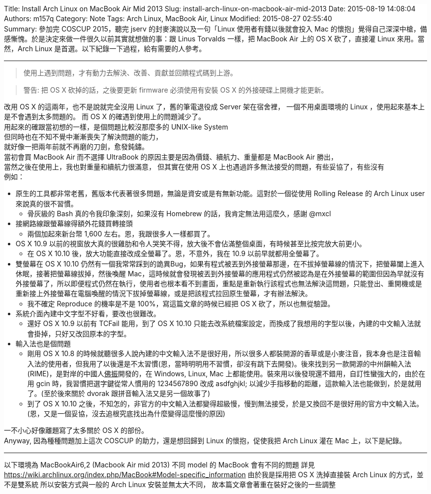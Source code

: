 Title: Install Arch Linux on MacBook Air Mid 2013
Slug: install-arch-linux-on-macbook-air-mid-2013
Date: 2015-08-19 14:08:04
Authors: m157q
Category: Note
Tags: Arch Linux, MacBook Air, Linux
Modified: 2015-08-27 02:55:40  
Summary: 參加完 COSCUP 2015，聽完 jserv 的封麥演說以及一句「Linux 使用者有錢以後就會投入 Mac 的懷抱」覺得自己深深中槍，備感慚愧。於是決定來做一件很久以前其實就想做的事：跟 Linus Torvalds 一樣，把 MacBook Air 上的 OS X 砍了，直接灌 Linux 來用。當然，Arch Linux 是首選。以下紀錄一下過程，給有需要的人參考。

---

> 使用上遇到問題，才有動力去解決、改善、貢獻並回饋程式碼到上游。  

> 警告: 把 OS X 砍掉的話，之後要更新 firmware 必須使用有安裝 OS X 的外接硬碟上開機才能更新。


改用 OS X 的這兩年，也不是說就完全沒用 Linux 了，舊的筆電退役成 Server 架在宿舍裡，
一個不用桌面環境的 Linux ，使用起來基本上是不會遇到太多問題的。
而 OS X 的確遇到使用上的問題減少了。  
用起來的確跟當初想的一樣，是個問題比較沒那麼多的 UNIX-like System  
但同時也在不知不覺中漸漸喪失了解決問題的能力，  
就好像一把兩年前就不再磨的刀劍，愈發鈍鏽。  
當初會買 MacBook Air 而不選擇 UltraBook 的原因主要是因為價錢、續航力、重量都是 MacBook Air 勝出，  
當然之後在使用上，我也對重量和續航力很滿意，
但其實在使用 OS X 上也遇過許多無法接受的問題，有些妥協了，有些沒有  
例如：
+ 原生的工具都非常老舊，舊版本代表著很多問題，無論是資安或是有無新功能。這對於一個從使用 Rolling Release 的 Arch Linux user 來說真的很不習慣。    
    + 骨灰級的 Bash 真的令我印象深刻，如果沒有 Homebrew 的話，我肯定無法用這麼久，感謝 @mxcl
+ 接網路線跟螢幕線得額外花錢買轉接頭
    + 兩個加起來新台幣 1,600 左右。恩，我跟很多人一樣都買了。
+ OS X 10.9 以前的視窗放大真的很雞肋和令人哭笑不得，放大後不會佔滿整個桌面，有時候甚至比按完放大前更小。 
    + 在 OS X 10.10 後，放大功能直接改成全螢幕了。恩，不意外，我在 10.9 以前早就都用全螢幕了。
+ 雙螢幕在 OS X 10.10 仍然有一個我常常踩到的詭異Bug，如果有程式被丟到外接螢幕那邊，在不拔掉螢幕線的情況下，把螢幕闔上進入休眠，接著把螢幕線拔掉，然後喚醒 Mac，這時候就會發現被丟到外接螢幕的應用程式仍然被認為是在外接螢幕的範圍但因為早就沒有外接螢幕了，所以即便程式仍然在執行，使用者也根本看不到畫面，重點是重新執行該程式也無法解決這問題，只能登出、重開機或是重新接上外接螢幕在電腦喚醒的情況下拔掉螢幕線，或是把該程式拉回原生螢幕，才有辦法解決。
    + 我不確定 Reproduce 的機率是不是 100%，寫這篇文章的時候已經把 OS X 砍了，所以也無從驗證。
+ 系統介面內建中文字型不好看，要改也很難改。
    + 還好 OS X 10.9 以前有 TCFail 能用，到了 OS X 10.10 只能去改系統檔案設定，而換成了我想用的字型以後，內建的中文輸入法就會掛掉，只好又改回原本的字型。
+ 輸入法也是個問題
    + 剛用 OS X 10.8 的時候就聽很多人說內建的中文輸入法不是很好用，所以很多人都裝開源的香草或是小麥注音，我本身也是注音輸入法的使用者，但我用了以後還是不太習慣(恩，當時明明用不習慣，卻沒有跳下去開發)。後來找到另一款開源的中州韻輸入法(RIME)，是對岸的中國人[佛振](https://github.com/lotem)開發的，在 Windows, Linux, Mac 上都能使用。裝來用以後發現還不錯用，自訂性蠻強大的，由於在用 gcin 時，我習慣把選字鍵從常人慣用的 1234567890 改成 asdfghjkl; 以減少手指移動的距離，這款輸入法也能做到，於是就用了。(至於後來關於 dvorak 跟拼音輸入法又是另一個故事了)
    + 到了 OS X 10.10 之後，不知怎的，非官方的中文輸入法都變得超級慢，慢到無法接受，於是又換回不是很好用的官方中文輸入法。(恩，又是一個妥協，沒去追根究底找出為什麼變得這麼慢的原因)

一不小心好像離題寫了太多關於 OS X 的部份。  
Anyway, 因為種種問題加上這次 COSCUP 的助力，還是想回歸到 Linux 的懷抱，促使我把 Arch Linux 灌在 Mac 上，以下是紀錄。

---

以下環境為 MacBookAir6,2 (Macbook Air mid 2013)
不同 model 的 MacBook 會有不同的問題
詳見 <https://wiki.archlinux.org/index.php/MacBook#Model-specific_information>
由於我是採用把 OS X 洗掉直接裝 Arch Linux 的方式，並不是雙系統
所以安裝方式與一般的 Arch Linux 安裝並無太大不同，
故本篇文章會著重在裝好之後的一些調整
